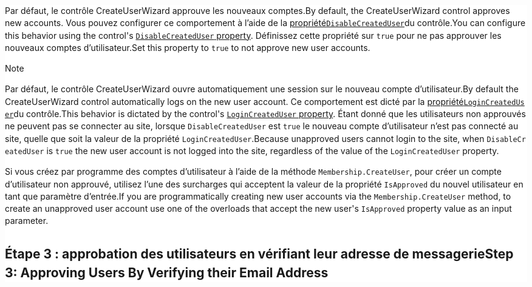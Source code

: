 <span data-ttu-id="de78c-218">Par défaut, le contrôle CreateUserWizard approuve les nouveaux comptes.</span><span class="sxs-lookup"><span data-stu-id="de78c-218">By default, the CreateUserWizard control approves new accounts.</span></span> <span data-ttu-id="de78c-219">Vous pouvez configurer ce comportement à l’aide de la [propriété`DisableCreatedUser`](https://msdn.microsoft.com/library/system.web.ui.webcontrols.createuserwizard.disablecreateduser.aspx)du contrôle.</span><span class="sxs-lookup"><span data-stu-id="de78c-219">You can configure this behavior using the control's [`DisableCreatedUser` property](https://msdn.microsoft.com/library/system.web.ui.webcontrols.createuserwizard.disablecreateduser.aspx).</span></span> <span data-ttu-id="de78c-220">Définissez cette propriété sur `true` pour ne pas approuver les nouveaux comptes d’utilisateur.</span><span class="sxs-lookup"><span data-stu-id="de78c-220">Set this property to `true` to not approve new user accounts.</span></span>

> [!NOTE]
> <span data-ttu-id="de78c-221">Par défaut, le contrôle CreateUserWizard ouvre automatiquement une session sur le nouveau compte d’utilisateur.</span><span class="sxs-lookup"><span data-stu-id="de78c-221">By default the CreateUserWizard control automatically logs on the new user account.</span></span> <span data-ttu-id="de78c-222">Ce comportement est dicté par la [propriété`LoginCreatedUser`](https://msdn.microsoft.com/library/system.web.ui.webcontrols.createuserwizard.logincreateduser.aspx)du contrôle.</span><span class="sxs-lookup"><span data-stu-id="de78c-222">This behavior is dictated by the control's [`LoginCreatedUser` property](https://msdn.microsoft.com/library/system.web.ui.webcontrols.createuserwizard.logincreateduser.aspx).</span></span> <span data-ttu-id="de78c-223">Étant donné que les utilisateurs non approuvés ne peuvent pas se connecter au site, lorsque `DisableCreatedUser` est `true` le nouveau compte d’utilisateur n’est pas connecté au site, quelle que soit la valeur de la propriété `LoginCreatedUser`.</span><span class="sxs-lookup"><span data-stu-id="de78c-223">Because unapproved users cannot login to the site, when `DisableCreatedUser` is `true` the new user account is not logged into the site, regardless of the value of the `LoginCreatedUser` property.</span></span>

<span data-ttu-id="de78c-224">Si vous créez par programme des comptes d’utilisateur à l’aide de la méthode `Membership.CreateUser`, pour créer un compte d’utilisateur non approuvé, utilisez l’une des surcharges qui acceptent la valeur de la propriété `IsApproved` du nouvel utilisateur en tant que paramètre d’entrée.</span><span class="sxs-lookup"><span data-stu-id="de78c-224">If you are programmatically creating new user accounts via the `Membership.CreateUser` method, to create an unapproved user account use one of the overloads that accept the new user's `IsApproved` property value as an input parameter.</span></span>

## <a name="step-3-approving-users-by-verifying-their-email-address"></a><span data-ttu-id="de78c-225">Étape 3 : approbation des utilisateurs en vérifiant leur adresse de messagerie</span><span class="sxs-lookup"><span data-stu-id="de78c-225">Step 3: Approving Users By Verifying their Email Address</span></span>
